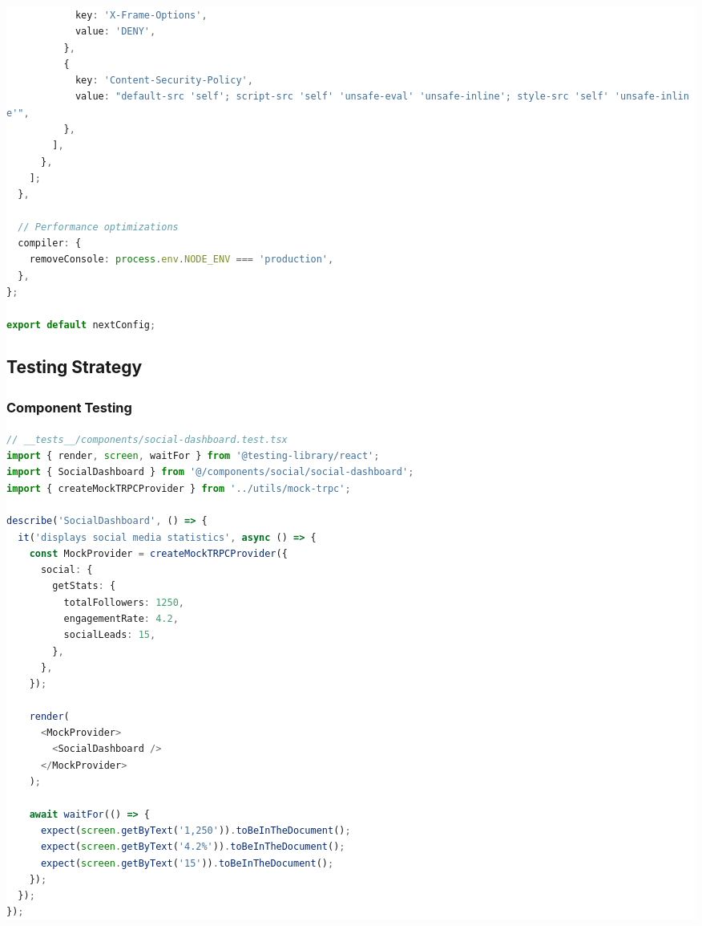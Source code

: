 ```typescript
            key: 'X-Frame-Options',
            value: 'DENY',
          },
          {
            key: 'Content-Security-Policy',
            value: "default-src 'self'; script-src 'self' 'unsafe-eval' 'unsafe-inline'; style-src 'self' 'unsafe-inline'",
          },
        ],
      },
    ];
  },
  
  // Performance optimizations
  compiler: {
    removeConsole: process.env.NODE_ENV === 'production',
  },
};

export default nextConfig;
```

## Testing Strategy

### Component Testing
```typescript
// __tests__/components/social-dashboard.test.tsx
import { render, screen, waitFor } from '@testing-library/react';
import { SocialDashboard } from '@/components/social/social-dashboard';
import { createMockTRPCProvider } from '../utils/mock-trpc';

describe('SocialDashboard', () => {
  it('displays social media statistics', async () => {
    const MockProvider = createMockTRPCProvider({
      social: {
        getStats: {
          totalFollowers: 1250,
          engagementRate: 4.2,
          socialLeads: 15,
        },
      },
    });

    render(
      <MockProvider>
        <SocialDashboard />
      </MockProvider>
    );

    await waitFor(() => {
      expect(screen.getByText('1,250')).toBeInTheDocument();
      expect(screen.getByText('4.2%')).toBeInTheDocument();
      expect(screen.getByText('15')).toBeInTheDocument();
    });
  });
});
```
